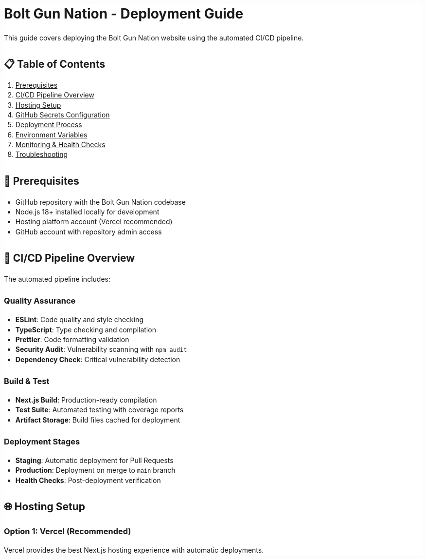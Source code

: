 # Bolt Gun Nation - Deployment Guide

This guide covers deploying the Bolt Gun Nation website using the automated CI/CD pipeline.

## 📋 Table of Contents

1. [Prerequisites](#prerequisites)
2. [CI/CD Pipeline Overview](#cicd-pipeline-overview)
3. [Hosting Setup](#hosting-setup)
4. [GitHub Secrets Configuration](#github-secrets-configuration)
5. [Deployment Process](#deployment-process)
6. [Environment Variables](#environment-variables)
7. [Monitoring & Health Checks](#monitoring--health-checks)
8. [Troubleshooting](#troubleshooting)

## 🔧 Prerequisites

- GitHub repository with the Bolt Gun Nation codebase
- Node.js 18+ installed locally for development
- Hosting platform account (Vercel recommended)
- GitHub account with repository admin access

## 🚀 CI/CD Pipeline Overview

The automated pipeline includes:

### Quality Assurance
- **ESLint**: Code quality and style checking
- **TypeScript**: Type checking and compilation
- **Prettier**: Code formatting validation
- **Security Audit**: Vulnerability scanning with `npm audit`
- **Dependency Check**: Critical vulnerability detection

### Build & Test
- **Next.js Build**: Production-ready compilation
- **Test Suite**: Automated testing with coverage reports
- **Artifact Storage**: Build files cached for deployment

### Deployment Stages
- **Staging**: Automatic deployment for Pull Requests
- **Production**: Deployment on merge to `main` branch
- **Health Checks**: Post-deployment verification

## 🌐 Hosting Setup

### Option 1: Vercel (Recommended)

Vercel provides the best Next.js hosting experience with automatic deployments.
